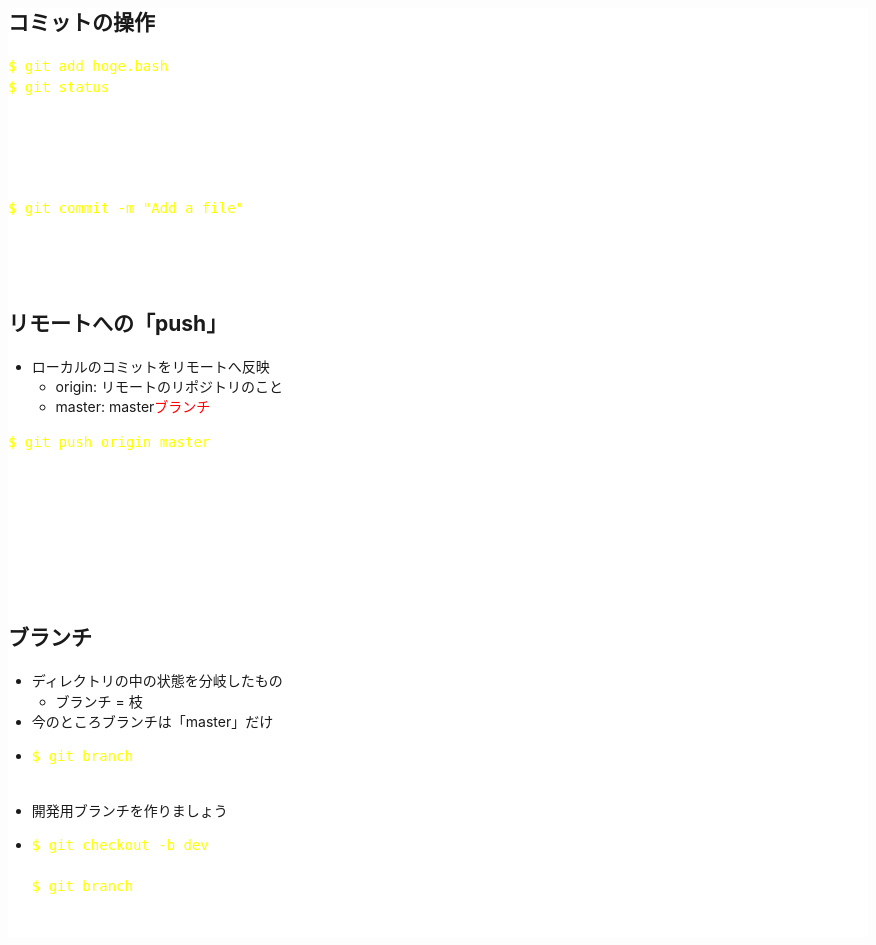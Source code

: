 <h2>コミットの操作</h2>
<pre><span style="color: #ffffff;"><span style="color: #ffff00;">$ git add hoge.bash</span>
<span style="color: #ffff00;">$ git status</span>
On branch master
Your branch is up-to-date with 'origin/master'.
Changes to be committed:
  (use "git reset HEAD &lt;file&gt;..." to unstage)
new file:   hoge.bash
<span style="color: #ffff00;">$ git commit -m "Add a file"</span>
[master 9da0223] Add a file
 1 file changed, 3 insertions(+)
 create mode 100644 hoge.bash</span></pre>

<h2>リモートへの「push」</h2>
<ul>
 	<li>ローカルのコミットをリモートへ反映
<ul>
 	<li>origin: リモートのリポジトリのこと</li>
 	<li>master: master<span style="color: #ff0000;">ブランチ</span></li>
</ul>
</li>
</ul>
<pre><span style="color: #ffff00;">$ git push origin master</span>
<span style="color: #ffffff;">Counting objects: 3, done.</span>
<span style="color: #ffffff;">Delta compression using up to 4 threads.</span>
<span style="color: #ffffff;">Compressing objects: 100% (2/2), done.</span>
<span style="color: #ffffff;">Writing objects: 100% (3/3), 333 bytes | 0 bytes/s, done.</span>
<span style="color: #ffffff;">Total 3 (delta 0), reused 0 (delta 0)</span>
<span style="color: #ffffff;">To https://github.com/ryuichiueda/test.git</span>
<span style="color: #ffffff;">   b09eefb..9da0223  master -&gt; master</span></pre>

<h2>ブランチ</h2>
<ul>
 	<li>ディレクトリの中の状態を分岐したもの
<ul>
 	<li>ブランチ = 枝</li>
</ul>
</li>
 	<li>今のところブランチは「master」だけ</li>
 	<li>
<pre class="p1"><span style="color: #ffffff;"><span class="s1"><span style="color: #ffff00;">$ git branch</span>
</span><span class="s2">* </span><span class="s1">master</span></span></pre>
</li>
 	<li>開発用ブランチを作りましょう</li>
 	<li>
<pre><span style="color: #ffff00;">$ git checkout -b dev</span>
<span style="color: #ffffff;">Switched to a new branch 'dev'</span>
<span style="color: #ffff00;">$ git branch</span>
<span style="color: #ffffff;">* dev</span>
<span style="color: #ffffff;">  master</span></pre>
</li>
</ul>
